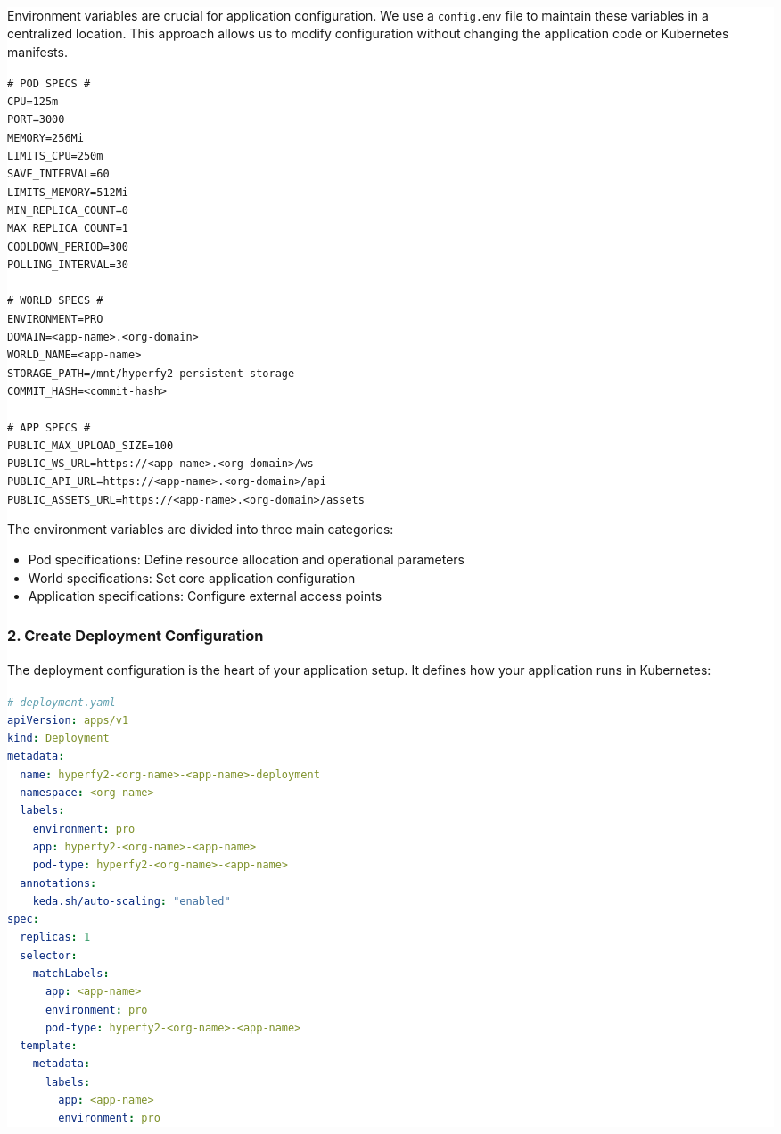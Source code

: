 Environment variables are crucial for application configuration. We use a `config.env` file to maintain these variables in a centralized location. This approach allows us to modify configuration without changing the application code or Kubernetes manifests.

```env
# POD SPECS #
CPU=125m
PORT=3000
MEMORY=256Mi
LIMITS_CPU=250m
SAVE_INTERVAL=60
LIMITS_MEMORY=512Mi
MIN_REPLICA_COUNT=0
MAX_REPLICA_COUNT=1
COOLDOWN_PERIOD=300
POLLING_INTERVAL=30

# WORLD SPECS #
ENVIRONMENT=PRO
DOMAIN=<app-name>.<org-domain>
WORLD_NAME=<app-name>
STORAGE_PATH=/mnt/hyperfy2-persistent-storage
COMMIT_HASH=<commit-hash>

# APP SPECS #
PUBLIC_MAX_UPLOAD_SIZE=100
PUBLIC_WS_URL=https://<app-name>.<org-domain>/ws
PUBLIC_API_URL=https://<app-name>.<org-domain>/api
PUBLIC_ASSETS_URL=https://<app-name>.<org-domain>/assets
```

The environment variables are divided into three main categories:
- Pod specifications: Define resource allocation and operational parameters
- World specifications: Set core application configuration
- Application specifications: Configure external access points

### 2. Create Deployment Configuration

The deployment configuration is the heart of your application setup. It defines how your application runs in Kubernetes:

```yaml
# deployment.yaml
apiVersion: apps/v1
kind: Deployment
metadata:
  name: hyperfy2-<org-name>-<app-name>-deployment
  namespace: <org-name>
  labels:
    environment: pro
    app: hyperfy2-<org-name>-<app-name>
    pod-type: hyperfy2-<org-name>-<app-name>
  annotations:
    keda.sh/auto-scaling: "enabled"
spec:
  replicas: 1
  selector:
    matchLabels:
      app: <app-name>
      environment: pro
      pod-type: hyperfy2-<org-name>-<app-name>
  template:
    metadata:
      labels:
        app: <app-name>
        environment: pro
```
